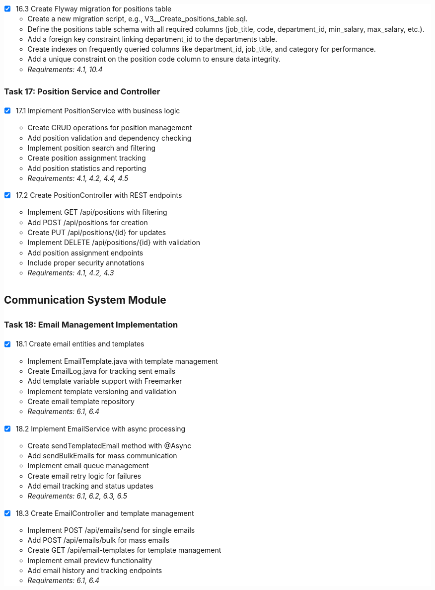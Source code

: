 - [x] 16.3 Create Flyway migration for positions table
  - Create a new migration script, e.g., V3__Create_positions_table.sql.
  - Define the positions table schema with all required columns (job_title, code, department_id, min_salary, max_salary, etc.).
  - Add a foreign key constraint linking department_id to the departments table.
  - Create indexes on frequently queried columns like department_id, job_title, and category for performance.
  - Add a unique constraint on the position code column to ensure data integrity.
  - _Requirements: 4.1, 10.4_

### Task 17: Position Service and Controller

- [x] 17.1 Implement PositionService with business logic
  - Create CRUD operations for position management
  - Add position validation and dependency checking
  - Implement position search and filtering
  - Create position assignment tracking
  - Add position statistics and reporting
  - _Requirements: 4.1, 4.2, 4.4, 4.5_

- [x] 17.2 Create PositionController with REST endpoints
  - Implement GET /api/positions with filtering
  - Add POST /api/positions for creation
  - Create PUT /api/positions/{id} for updates
  - Implement DELETE /api/positions/{id} with validation
  - Add position assignment endpoints
  - Include proper security annotations
  - _Requirements: 4.1, 4.2, 4.3_

## Communication System Module

### Task 18: Email Management Implementation

- [x] 18.1 Create email entities and templates
  - Implement EmailTemplate.java with template management
  - Create EmailLog.java for tracking sent emails
  - Add template variable support with Freemarker
  - Implement template versioning and validation
  - Create email template repository
  - _Requirements: 6.1, 6.4_

- [x] 18.2 Implement EmailService with async processing
  - Create sendTemplatedEmail method with @Async
  - Add sendBulkEmails for mass communication
  - Implement email queue management
  - Create email retry logic for failures
  - Add email tracking and status updates
  - _Requirements: 6.1, 6.2, 6.3, 6.5_

- [x] 18.3 Create EmailController and template management
  - Implement POST /api/emails/send for single emails
  - Add POST /api/emails/bulk for mass emails
  - Create GET /api/email-templates for template management
  - Implement email preview functionality
  - Add email history and tracking endpoints
  - _Requirements: 6.1, 6.4_
